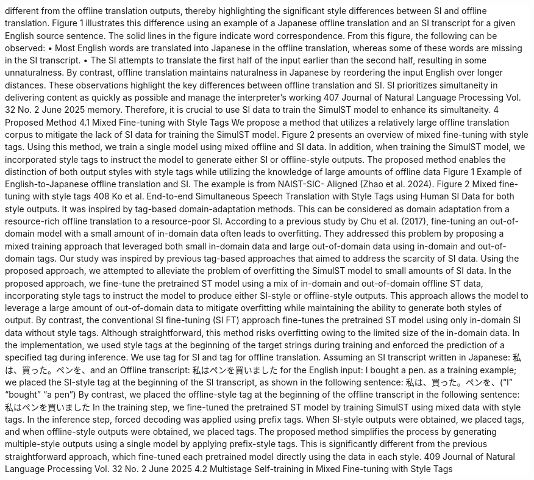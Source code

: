 different from the offline translation outputs, thereby highlighting the significant style differences
between SI and offline translation.
Figure 1 illustrates this difference using an example of a Japanese offline translation and an
SI transcript for a given English source sentence. The solid lines in the figure indicate word
correspondence. From this figure, the following can be observed:
• Most English words are translated into Japanese in the offline translation, whereas some
of these words are missing in the SI transcript.
• The SI attempts to translate the first half of the input earlier than the second half, resulting
in some unnaturalness. By contrast, offline translation maintains naturalness in Japanese
by reordering the input English over longer distances.
These observations highlight the key differences between offline translation and SI. SI prioritizes
simultaneity in delivering content as quickly as possible and manage the interpreter’s working
407
Journal of Natural Language Processing Vol. 32 No. 2 June 2025
memory. Therefore, it is crucial to use SI data to train the SimulST model to enhance its
simultaneity.
4 Proposed Method
4.1 Mixed Fine-tuning with Style Tags
We propose a method that utilizes a relatively large offline translation corpus to mitigate the
lack of SI data for training the SimulST model. Figure 2 presents an overview of mixed fine-tuning
with style tags. Using this method, we train a single model using mixed offline and SI data. In
addition, when training the SimulST model, we incorporated style tags to instruct the model
to generate either SI or offline-style outputs. The proposed method enables the distinction of
both output styles with style tags while utilizing the knowledge of large amounts of offline data
Figure 1 Example of English-to-Japanese offline translation and SI. The example is from NAIST-SIC-
Aligned (Zhao et al. 2024).
Figure 2 Mixed fine-tuning with style tags
408
Ko et al. End-to-end Simultaneous Speech Translation with Style Tags using Human SI Data
for both style outputs. It was inspired by tag-based domain-adaptation methods. This can be
considered as domain adaptation from a resource-rich offline translation to a resource-poor SI.
According to a previous study by Chu et al. (2017), fine-tuning an out-of-domain model
with a small amount of in-domain data often leads to overfitting. They addressed this problem
by proposing a mixed training approach that leveraged both small in-domain data and large
out-of-domain data using in-domain and out-of-domain tags. Our study was inspired by previous
tag-based approaches that aimed to address the scarcity of SI data. Using the proposed approach,
we attempted to alleviate the problem of overfitting the SimulST model to small amounts of SI
data. In the proposed approach, we fine-tune the pretrained ST model using a mix of in-domain
and out-of-domain offline ST data, incorporating style tags to instruct the model to produce either
SI-style or offline-style outputs. This approach allows the model to leverage a large amount of
out-of-domain data to mitigate overfitting while maintaining the ability to generate both styles of
output. By contrast, the conventional SI fine-tuning (SI FT) approach fine-tunes the pretrained
ST model using only in-domain SI data without style tags. Although straightforward, this method
risks overfitting owing to the limited size of the in-domain data. In the implementation, we used
style tags at the beginning of the target strings during training and enforced the prediction of
a specified tag during inference. We use <si> tag for SI and <off> tag for offline translation.
Assuming an SI transcript written in Japanese: 私は、買った。ペンを、and an Offline transcript:
私はペンを買いました for the English input: I bought a pen. as a training example; we placed
the SI-style tag at the beginning of the SI transcript, as shown in the following sentence:
<si>私は、買った。ペンを、(“I” “bought” “a pen”)
By contrast, we placed the offline-style tag at the beginning of the offline transcript in the
following sentence:
<off>私はペンを買いました In the training step, we fine-tuned the pretrained ST model by training SimulST using mixed
data with style tags. In the inference step, forced decoding was applied using prefix tags. When
SI-style outputs were obtained, we placed <si> tags, and when offline-style outputs were obtained,
we placed <off> tags. The proposed method simplifies the process by generating multiple-style
outputs using a single model by applying prefix-style tags. This is significantly different from
the previous straightforward approach, which fine-tuned each pretrained model directly using the
data in each style.
409
Journal of Natural Language Processing Vol. 32 No. 2 June 2025
4.2 Multistage Self-training in Mixed Fine-tuning with Style Tags